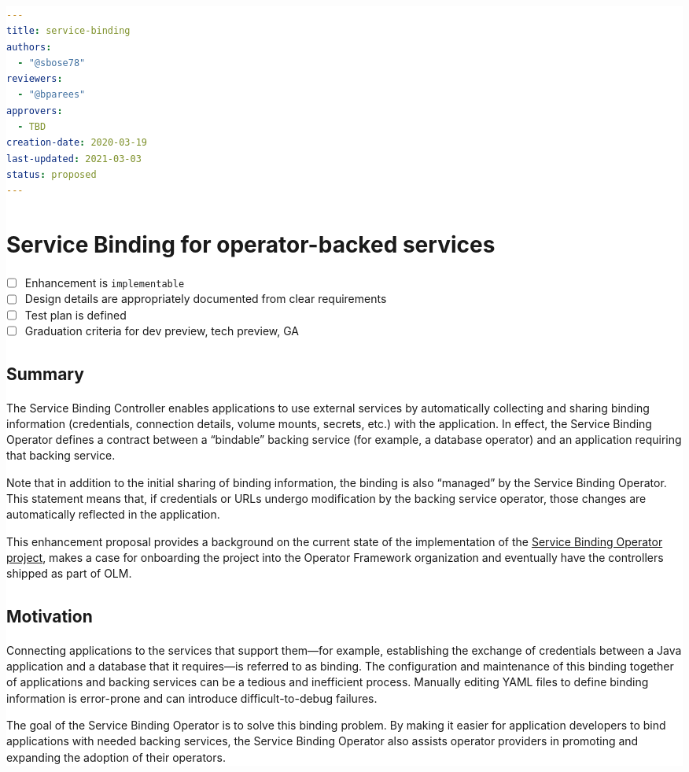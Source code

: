 ```yaml
---
title: service-binding
authors:
  - "@sbose78"
reviewers:
  - "@bparees"
approvers:
  - TBD
creation-date: 2020-03-19
last-updated: 2021-03-03
status: proposed
---
```


# Service Binding for operator-backed services

- [ ] Enhancement is `implementable`
- [ ] Design details are appropriately documented from clear requirements
- [ ] Test plan is defined
- [ ] Graduation criteria for dev preview, tech preview, GA

## Summary

The Service Binding Controller enables applications to use external services by automatically collecting and sharing binding information (credentials, connection details, volume mounts, secrets, etc.) with the application. In effect, the Service Binding Operator defines a contract between a “bindable” backing service (for example, a database operator) and an application requiring that backing service.

Note that in addition to the initial sharing of binding information, the binding is also “managed” by the Service Binding Operator. This statement means that, if credentials or URLs undergo modification by the backing service operator, those changes are automatically reflected in the application.

This enhancement proposal provides a background on the current state of the implementation of the [Service Binding Operator project](https://github.com/redhat-developer/service-binding-operator/), makes a case for onboarding the project into the Operator Framework organization and eventually have the controllers shipped as part of OLM.



## Motivation

Connecting applications to the services that support them—for example, establishing the exchange of credentials between a Java application and a database that it requires—is referred to as binding. The configuration and maintenance of this binding together of applications and backing services can be a tedious and inefficient process. Manually editing YAML files to define binding information is error-prone and can introduce difficult-to-debug failures.

The goal of the Service Binding Operator is to solve this binding problem. By making it easier for application developers to bind applications with needed backing services, the Service Binding Operator also assists operator providers in promoting and expanding the adoption of their operators.
